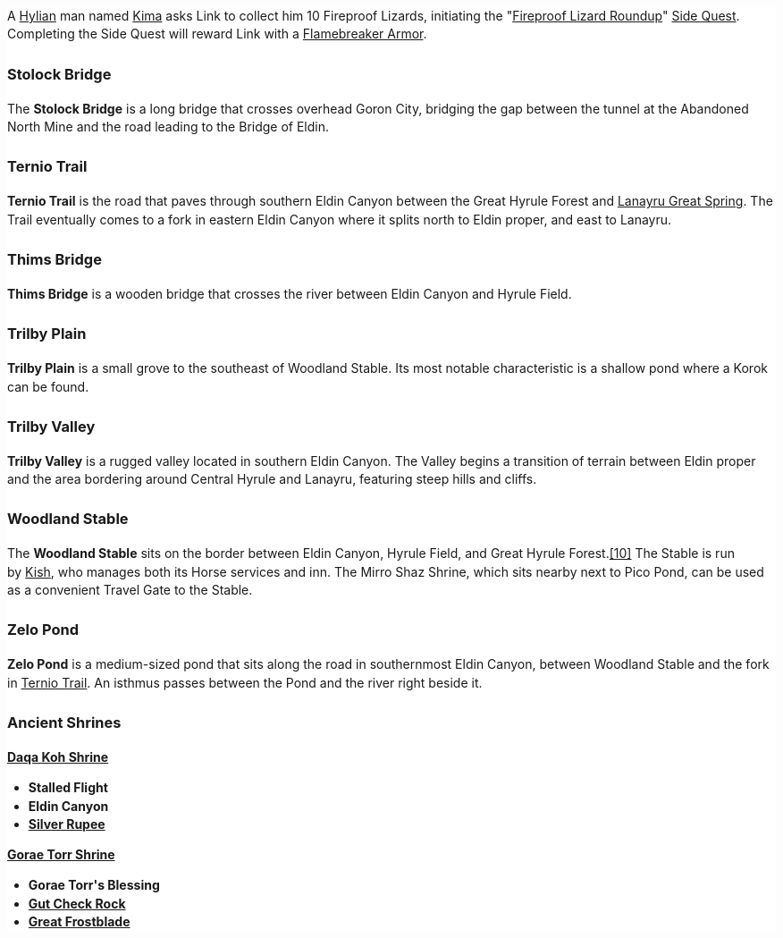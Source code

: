 A [Hylian](https://zelda.fandom.com/wiki/Hylian "Hylian") man named [Kima](https://zelda.fandom.com/wiki/Kima "Kima") asks Link to collect him 10 Fireproof Lizards, initiating the "[Fireproof Lizard Roundup](https://zelda.fandom.com/wiki/Fireproof_Lizard_Roundup "Fireproof Lizard Roundup")" [Side Quest](https://zelda.fandom.com/wiki/Side_Quest "Side Quest"). Completing the Side Quest will reward Link with a [Flamebreaker Armor](https://zelda.fandom.com/wiki/Flamebreaker_Armor "Flamebreaker Armor").

### Stolock Bridge
The **Stolock Bridge** is a long bridge that crosses overhead Goron City, bridging the gap between the tunnel at the Abandoned North Mine and the road leading to the Bridge of Eldin.

### Ternio Trail
**Ternio Trail** is the road that paves through southern Eldin Canyon between the Great Hyrule Forest and [Lanayru Great Spring](https://zelda.fandom.com/wiki/Lanayru_Great_Spring "Lanayru Great Spring"). The Trail eventually comes to a fork in eastern Eldin Canyon where it splits north to Eldin proper, and east to Lanayru.

### Thims Bridge
**Thims Bridge** is a wooden bridge that crosses the river between Eldin Canyon and Hyrule Field.

### Trilby Plain
**Trilby Plain** is a small grove to the southeast of Woodland Stable. Its most notable characteristic is a shallow pond where a Korok can be found.

### Trilby Valley
**Trilby Valley** is a rugged valley located in southern Eldin Canyon. The Valley begins a transition of terrain between Eldin proper and the area bordering around Central Hyrule and Lanayru, featuring steep hills and cliffs.

### Woodland Stable
The **Woodland Stable** sits on the border between Eldin Canyon, Hyrule Field, and Great Hyrule Forest.[[10]](https://zelda.fandom.com/wiki/Eldin_Canyon?so=search#cite_note-10) The Stable is run by [Kish](https://zelda.fandom.com/wiki/Kish "Kish"), who manages both its Horse services and inn. The Mirro Shaz Shrine, which sits nearby next to Pico Pond, can be used as a convenient Travel Gate to the Stable.

### Zelo Pond
**Zelo Pond** is a medium-sized pond that sits along the road in southernmost Eldin Canyon, between Woodland Stable and the fork in [Ternio Trail](https://zelda.fandom.com/wiki/Ternio_Trail "Ternio Trail"). An isthmus passes between the Pond and the river right beside it.

### Ancient Shrines
**[Daqa Koh Shrine](https://zelda.fandom.com/wiki/Daqa_Koh_Shrine "Daqa Koh Shrine")**
- **Stalled Flight**
- ****Eldin Canyon****
- **[Silver Rupee](https://zelda.fandom.com/wiki/Silver_Rupee "Silver Rupee")**

**[Gorae Torr Shrine](https://zelda.fandom.com/wiki/Gorae_Torr_Shrine "Gorae Torr Shrine")**
- **Gorae Torr's Blessing**
- **[Gut Check Rock](https://zelda.fandom.com/wiki/Gut_Check_Rock "Gut Check Rock")**
- **[Great Frostblade](https://zelda.fandom.com/wiki/Great_Frostblade "Great Frostblade")**
